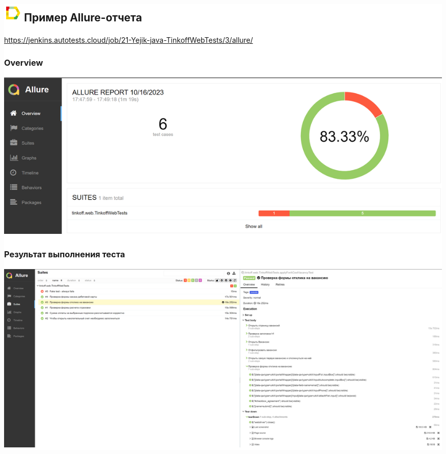 ## <img name="allure" src="attach/Logo/Allure_Report.svg" title="Allure Report" width="4%"/> Пример Allure-отчета
https://jenkins.autotests.cloud/job/21-Yejik-java-TinkoffWebTests/3/allure/

### Overview

<p align="center">
<img title="Allure Overview" src="attach/Reports/allureReport.png">
</p>

### Результат выполнения теста

<p align="center">
<img title="Test Results in Alure" src="attach/Reports/ResultTest.png">
</p>
